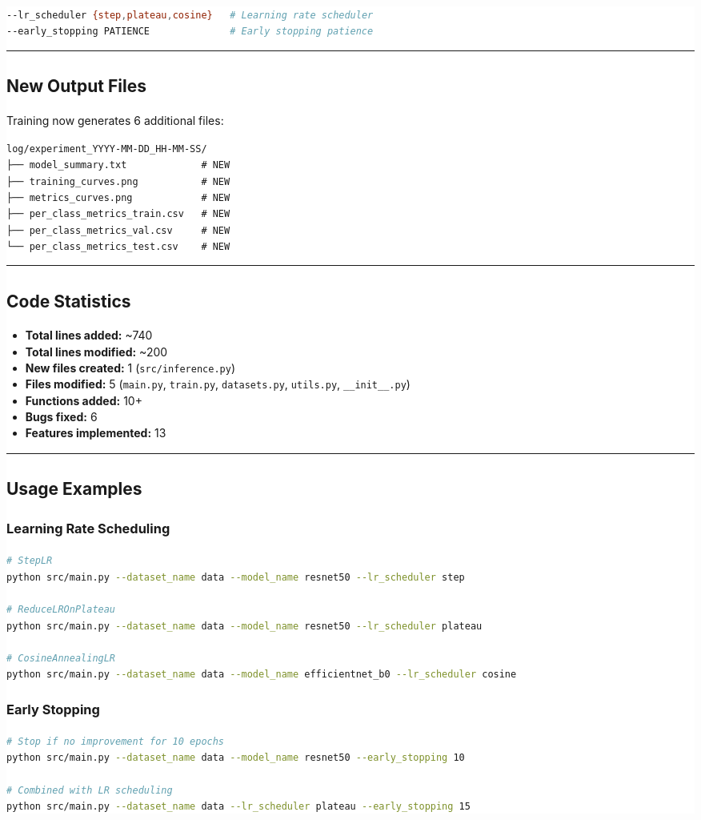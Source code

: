 ```bash
--lr_scheduler {step,plateau,cosine}   # Learning rate scheduler
--early_stopping PATIENCE              # Early stopping patience
```

---

## New Output Files

Training now generates 6 additional files:

```
log/experiment_YYYY-MM-DD_HH-MM-SS/
├── model_summary.txt             # NEW
├── training_curves.png           # NEW
├── metrics_curves.png            # NEW
├── per_class_metrics_train.csv   # NEW
├── per_class_metrics_val.csv     # NEW
└── per_class_metrics_test.csv    # NEW
```

---

## Code Statistics

- **Total lines added:** ~740
- **Total lines modified:** ~200
- **New files created:** 1 (`src/inference.py`)
- **Files modified:** 5 (`main.py`, `train.py`, `datasets.py`, `utils.py`, `__init__.py`)
- **Functions added:** 10+
- **Bugs fixed:** 6
- **Features implemented:** 13

---

## Usage Examples

### Learning Rate Scheduling
```bash
# StepLR
python src/main.py --dataset_name data --model_name resnet50 --lr_scheduler step

# ReduceLROnPlateau
python src/main.py --dataset_name data --model_name resnet50 --lr_scheduler plateau

# CosineAnnealingLR
python src/main.py --dataset_name data --model_name efficientnet_b0 --lr_scheduler cosine
```

### Early Stopping
```bash
# Stop if no improvement for 10 epochs
python src/main.py --dataset_name data --model_name resnet50 --early_stopping 10

# Combined with LR scheduling
python src/main.py --dataset_name data --lr_scheduler plateau --early_stopping 15
```
